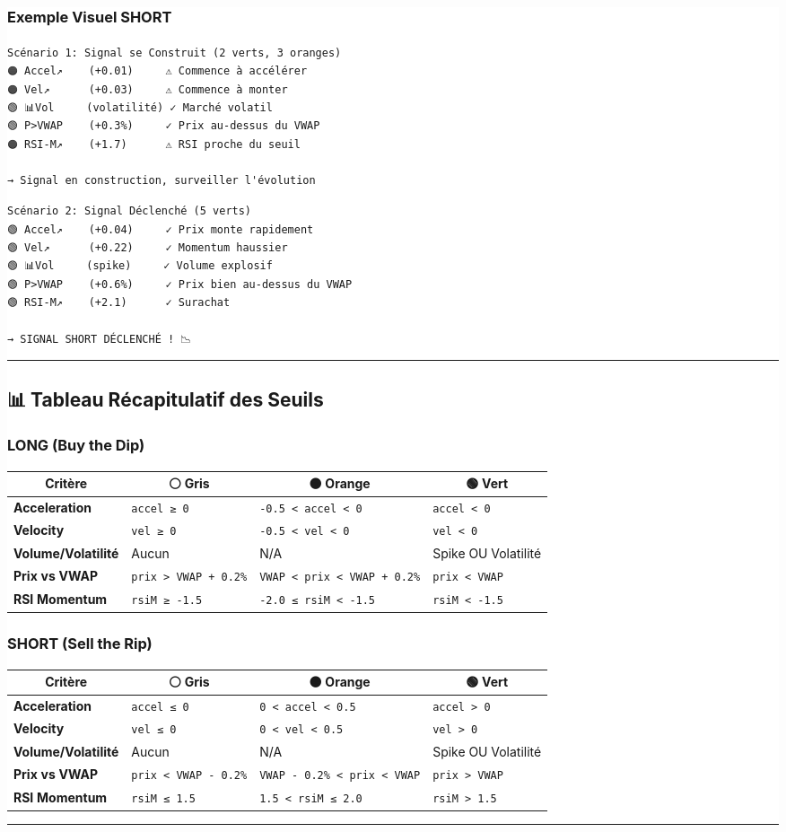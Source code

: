 ### Exemple Visuel SHORT

```
Scénario 1: Signal se Construit (2 verts, 3 oranges)
🟠 Accel↗    (+0.01)     ⚠️ Commence à accélérer
🟠 Vel↗      (+0.03)     ⚠️ Commence à monter
🟢 📊Vol     (volatilité) ✓ Marché volatil
🟢 P>VWAP    (+0.3%)     ✓ Prix au-dessus du VWAP
🟠 RSI-M↗    (+1.7)      ⚠️ RSI proche du seuil

→ Signal en construction, surveiller l'évolution
```

```
Scénario 2: Signal Déclenché (5 verts)
🟢 Accel↗    (+0.04)     ✓ Prix monte rapidement
🟢 Vel↗      (+0.22)     ✓ Momentum haussier
🟢 📊Vol     (spike)     ✓ Volume explosif
🟢 P>VWAP    (+0.6%)     ✓ Prix bien au-dessus du VWAP
🟢 RSI-M↗    (+2.1)      ✓ Surachat

→ SIGNAL SHORT DÉCLENCHÉ ! 📉
```

---

## 📊 Tableau Récapitulatif des Seuils

### LONG (Buy the Dip)

| Critère | ⚪ Gris | 🟠 Orange | 🟢 Vert |
|---------|---------|-----------|---------|
| **Acceleration** | `accel ≥ 0` | `-0.5 < accel < 0` | `accel < 0` |
| **Velocity** | `vel ≥ 0` | `-0.5 < vel < 0` | `vel < 0` |
| **Volume/Volatilité** | Aucun | N/A | Spike OU Volatilité |
| **Prix vs VWAP** | `prix > VWAP + 0.2%` | `VWAP < prix < VWAP + 0.2%` | `prix < VWAP` |
| **RSI Momentum** | `rsiM ≥ -1.5` | `-2.0 ≤ rsiM < -1.5` | `rsiM < -1.5` |

### SHORT (Sell the Rip)

| Critère | ⚪ Gris | 🟠 Orange | 🟢 Vert |
|---------|---------|-----------|---------|
| **Acceleration** | `accel ≤ 0` | `0 < accel < 0.5` | `accel > 0` |
| **Velocity** | `vel ≤ 0` | `0 < vel < 0.5` | `vel > 0` |
| **Volume/Volatilité** | Aucun | N/A | Spike OU Volatilité |
| **Prix vs VWAP** | `prix < VWAP - 0.2%` | `VWAP - 0.2% < prix < VWAP` | `prix > VWAP` |
| **RSI Momentum** | `rsiM ≤ 1.5` | `1.5 < rsiM ≤ 2.0` | `rsiM > 1.5` |

---